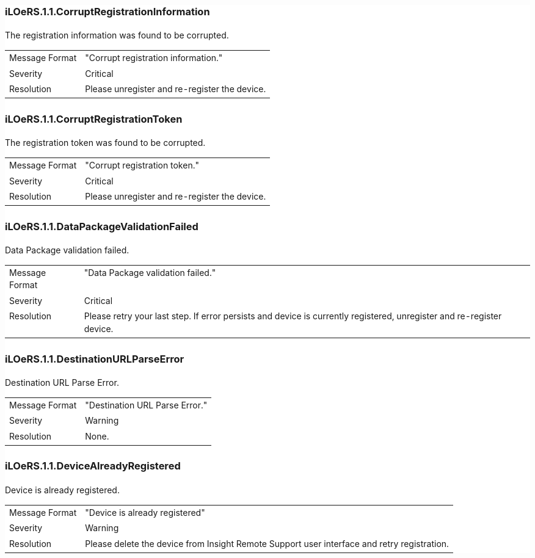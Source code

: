 ### iLOeRS.1.1.CorruptRegistrationInformation
The registration information was found to be corrupted.

| | |
|:---|:---|
|Message Format|"Corrupt registration information."
|Severity|Critical
|Resolution|Please unregister and re-register the device.

### iLOeRS.1.1.CorruptRegistrationToken
The registration token was found to be corrupted.

| | |
|:---|:---|
|Message Format|"Corrupt registration token."
|Severity|Critical
|Resolution|Please unregister and re-register the device.

### iLOeRS.1.1.DataPackageValidationFailed
Data Package validation failed.

| | |
|:---|:---|
|Message Format|"Data Package validation failed."
|Severity|Critical
|Resolution|Please retry your last step. If error persists and device is currently registered, unregister and re-register device.

### iLOeRS.1.1.DestinationURLParseError
Destination URL Parse Error.

| | |
|:---|:---|
|Message Format|"Destination URL Parse Error."
|Severity|Warning
|Resolution|None.

### iLOeRS.1.1.DeviceAlreadyRegistered
Device is already registered.

| | |
|:---|:---|
|Message Format|"Device is already registered"
|Severity|Warning
|Resolution|Please delete the device from Insight Remote Support user interface and retry registration.
